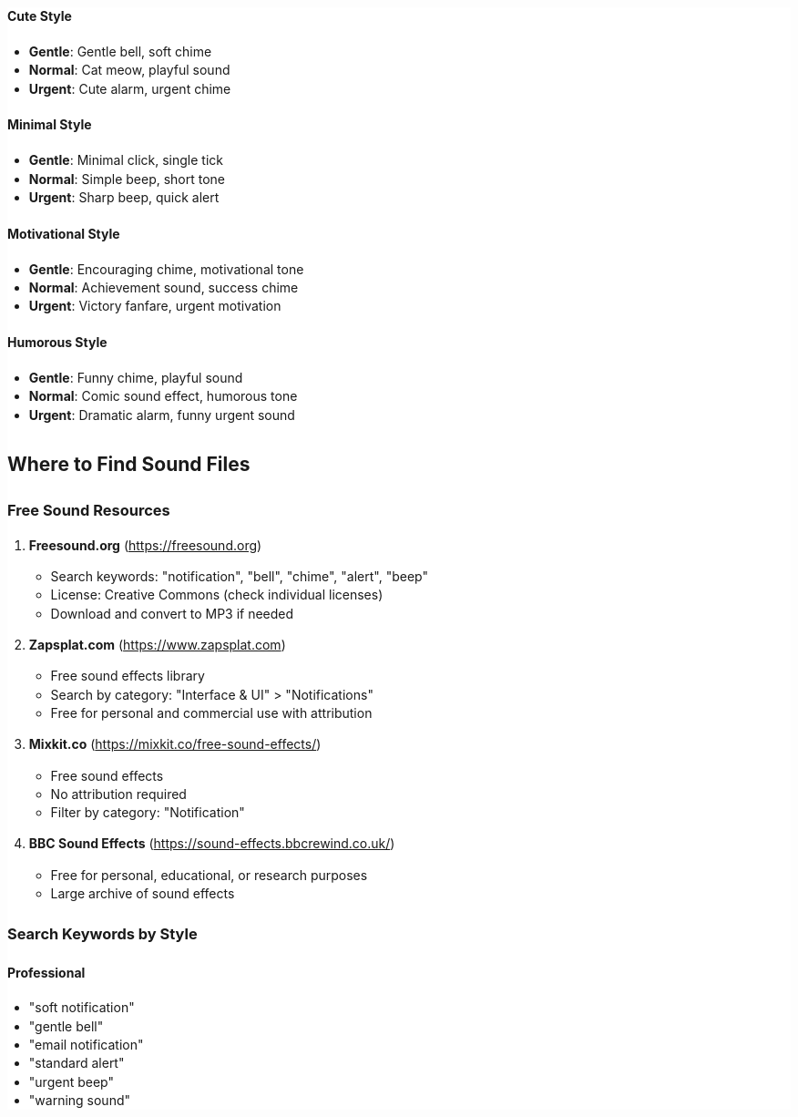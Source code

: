 #### Cute Style

- **Gentle**: Gentle bell, soft chime
- **Normal**: Cat meow, playful sound
- **Urgent**: Cute alarm, urgent chime

#### Minimal Style

- **Gentle**: Minimal click, single tick
- **Normal**: Simple beep, short tone
- **Urgent**: Sharp beep, quick alert

#### Motivational Style

- **Gentle**: Encouraging chime, motivational tone
- **Normal**: Achievement sound, success chime
- **Urgent**: Victory fanfare, urgent motivation

#### Humorous Style

- **Gentle**: Funny chime, playful sound
- **Normal**: Comic sound effect, humorous tone
- **Urgent**: Dramatic alarm, funny urgent sound

## Where to Find Sound Files

### Free Sound Resources

1. **Freesound.org** (https://freesound.org)
   - Search keywords: "notification", "bell", "chime", "alert", "beep"
   - License: Creative Commons (check individual licenses)
   - Download and convert to MP3 if needed

2. **Zapsplat.com** (https://www.zapsplat.com)
   - Free sound effects library
   - Search by category: "Interface & UI" > "Notifications"
   - Free for personal and commercial use with attribution

3. **Mixkit.co** (https://mixkit.co/free-sound-effects/)
   - Free sound effects
   - No attribution required
   - Filter by category: "Notification"

4. **BBC Sound Effects** (https://sound-effects.bbcrewind.co.uk/)
   - Free for personal, educational, or research purposes
   - Large archive of sound effects

### Search Keywords by Style

#### Professional

- "soft notification"
- "gentle bell"
- "email notification"
- "standard alert"
- "urgent beep"
- "warning sound"
